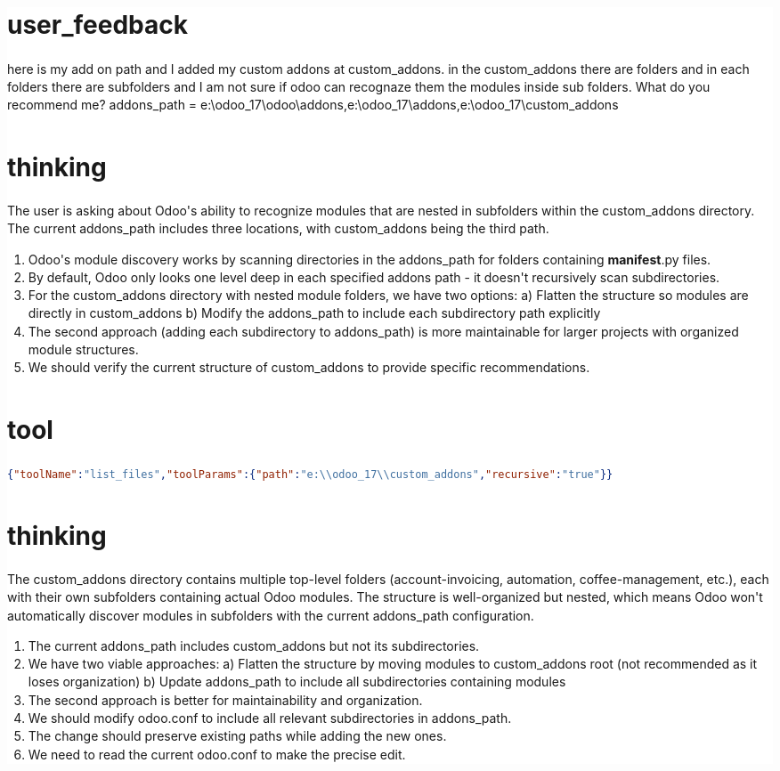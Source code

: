 

# user_feedback

here is my add on path and I added my custom addons at custom_addons. in the custom_addons there are folders and in each folders there are subfolders and I am not sure if odoo can recognaze them the modules inside sub folders. What do you recommend me? addons_path = e:\odoo_17\odoo\addons,e:\odoo_17\addons,e:\odoo_17\custom_addons



# thinking

The user is asking about Odoo's ability to recognize modules that are nested in subfolders within the custom_addons directory. The current addons_path includes three locations, with custom_addons being the third path.



1. Odoo's module discovery works by scanning directories in the addons_path for folders containing __manifest__.py files.
2. By default, Odoo only looks one level deep in each specified addons path - it doesn't recursively scan subdirectories.
3. For the custom_addons directory with nested module folders, we have two options:
   a) Flatten the structure so modules are directly in custom_addons
   b) Modify the addons_path to include each subdirectory path explicitly
4. The second approach (adding each subdirectory to addons_path) is more maintainable for larger projects with organized module structures.
5. We should verify the current structure of custom_addons to provide specific recommendations.





# tool

```json
{"toolName":"list_files","toolParams":{"path":"e:\\odoo_17\\custom_addons","recursive":"true"}}
```


# thinking

The custom_addons directory contains multiple top-level folders (account-invoicing, automation, coffee-management, etc.), each with their own subfolders containing actual Odoo modules. The structure is well-organized but nested, which means Odoo won't automatically discover modules in subfolders with the current addons_path configuration.



1. The current addons_path includes custom_addons but not its subdirectories.
2. We have two viable approaches:
   a) Flatten the structure by moving modules to custom_addons root (not recommended as it loses organization)
   b) Update addons_path to include all subdirectories containing modules
3. The second approach is better for maintainability and organization.
4. We should modify odoo.conf to include all relevant subdirectories in addons_path.
5. The change should preserve existing paths while adding the new ones.
6. We need to read the current odoo.conf to make the precise edit.
